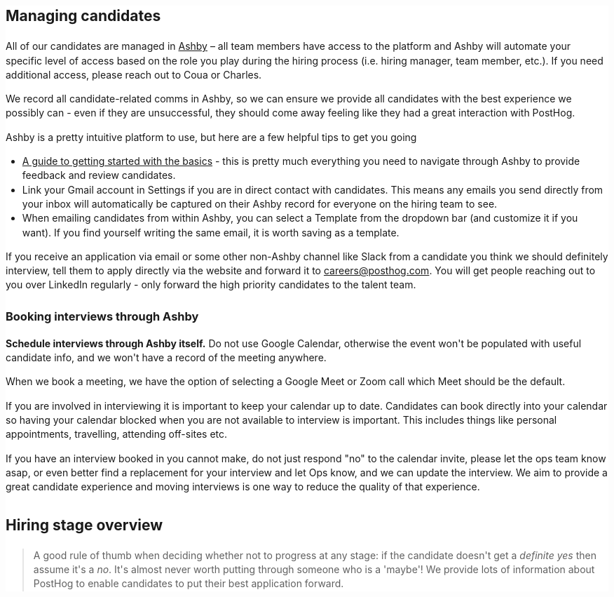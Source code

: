
## Managing candidates

All of our candidates are managed in [Ashby](https://www.ashbyhq.com/) – all team members have access to the platform and Ashby will automate your specific level of access based on the role you play during the hiring process (i.e. hiring manager, team member, etc.). If you need additional access, please reach out to Coua or Charles. 

We record all candidate-related comms in Ashby, so we can ensure we provide all candidates with the best experience we possibly can - even if they are unsuccessful, they should come away feeling like they had a great interaction with PostHog. 

Ashby is a pretty intuitive platform to use, but here are a few helpful tips to get you going

*   [A guide to getting started with the basics](https://www.notion.so/Getting-Started-for-Interviewers-4b6bd7cc94834e1ebe8d63345030696f) - this is pretty much everything you need to navigate through Ashby to provide feedback and review candidates.
*   Link your Gmail account in Settings if you are in direct contact with candidates. This means any emails you send directly from your inbox will automatically be captured on their Ashby record for everyone on the hiring team to see.
*   When emailing candidates from within Ashby, you can select a Template from the dropdown bar (and customize it if you want). If you find yourself writing the same email, it is worth saving as a template.

If you receive an application via email or some other non-Ashby channel like Slack from a candidate you think we should definitely interview, tell them to apply directly via the website and forward it to careers@posthog.com. You will get people reaching out to you over LinkedIn regularly - only forward the high priority candidates to the talent team.

### Booking interviews through Ashby

**Schedule interviews through Ashby itself.** Do not use Google Calendar, otherwise the event won't be populated with useful candidate info, and we won't have a record of the meeting anywhere. 

When we book a meeting, we have the option of selecting a Google Meet or Zoom call which Meet should be the default.

If you are involved in interviewing it is important to keep your calendar up to date. Candidates can book directly into your calendar so having your calendar blocked when you are not available to interview is important. This includes things like personal appointments, travelling, attending off-sites etc. 

If you have an interview booked in you cannot make, do not just respond "no" to the calendar invite, please let the ops team know asap, or even better find a replacement for your interview and let Ops know, and we can update the interview. We aim to provide a great candidate experience and moving interviews is one way to reduce the quality of that experience. 

## Hiring stage overview

> A good rule of thumb when deciding whether not to progress at any stage: if the candidate doesn't get a _definite yes_ then assume it's a _no_. It's almost never worth putting through someone who is a 'maybe'! We provide lots of information about PostHog to enable candidates to put their best application forward.
